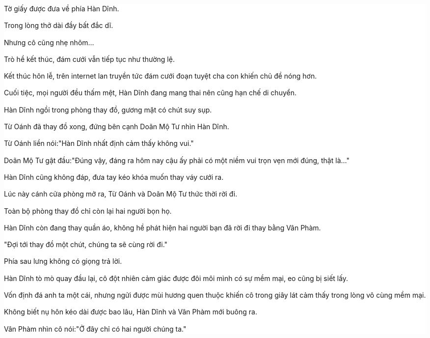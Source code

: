 Tờ giấy được đưa về phía Hàn Dĩnh.

Trong lòng thở dài đầy bất đắc dĩ.

Nhưng cô cũng nhẹ nhõm…

Trò hề kết thúc, đám cưới vẫn tiếp tục như thường lệ.

Kết thúc hôn lễ, trên internet lan truyền tức đám cưới đoạn tuyệt cha con khiến chủ đề nóng hơn.

Cuối tiệc, mọi người đều thấm mệt, Hàn Dĩnh đang mang thai nên cũng hạn chế di chuyển.

Hàn Dĩnh ngồi trong phòng thay đồ, gương mặt có chút suy sụp.

Từ Oánh đã thay đồ xong, đứng bên cạnh Doãn Mộ Tư nhìn Hàn Dĩnh.

Từ Oánh liền nói:"Hàn Dĩnh nhất định cảm thấy không vui."

Doãn Mộ Tư gật đầu:"Đúng vậy, đáng ra hôm nay cậu ấy phải có một niềm vui trọn vẹn mới đúng, thật là…"

Hàn Dĩnh cũng không đáp, đưa tay kéo khóa muốn thay váy cưới ra.

Lúc này cánh cửa phòng mở ra, Từ Oánh và Doãn Mộ Tư thức thời rời đi.

Toàn bộ phòng thay đồ chỉ còn lại hai người bọn họ.

Hàn Dĩnh còn đang thay quần áo, không hề phát hiện hai người bạn đã rời đi thay bằng Vân Phàm.

"Đợi tới thay đồ một chút, chúng ta sẽ cùng rời đi."

Phía sau lưng không có giọng trả lời.

Hàn Dĩnh tò mò quay đầu lại, cô đột nhiên cảm giác được đôi môi mình có sự mềm mại, eo cũng bị siết lấy.

Vốn định đá anh ta một cái, nhưng ngửi được mùi hương quen thuộc khiến cô trong giây lát cảm thấy trong lòng vô cùng mềm mại.

Không biết nụ hôn kéo dài được bao lâu, Hàn Dĩnh và Vân Phàm mới buông ra.

Vân Phàm nhìn cô nói:"Ở đây chỉ có hai người chúng ta."




